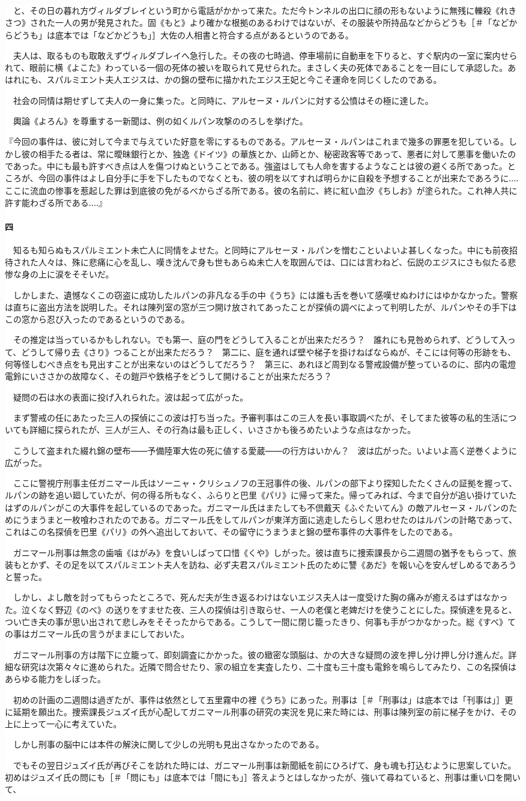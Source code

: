　と、その日の暮れ方ヴィルダブレイという町から電話がかかって来た。ただ今トンネルの出口に顔の形もないように無残に轢殺《れきさつ》された一人の男が発見された。固《もと》より確かな根拠のあるわけではないが、その服装や所持品などからどうも［＃「などからどうも」は底本では「などかどうも」］大佐の人相書と符合する点があるというのである。

　夫人は、取るものも取敢えずヴィルダブレイへ急行した。その夜の七時過、停車場前に自動車を下りると、すぐ駅内の一室に案内せられて、眼前に横《よこた》わっている一個の死体の被いを取られて見せられた。まさしく夫の死体であることを一目にして承認した。あはれにも、スパルミエント夫人エジスは、かの錦の壁布に描かれたエジス王妃と今こそ運命を同じくしたのである。

　社会の同情は期せずして夫人の一身に集った。と同時に、アルセーヌ・ルパンに対する公憤はその極に達した。

　輿論《よろん》を尊重する一新聞は、例の如くルパン攻撃ののろしを挙げた。

『今回の事件は、彼に対して今まで与えていた好意を零にするものである。アルセーヌ・ルパンはこれまで幾多の罪悪を犯している。しかし彼の相手たる者は、常に曖昧銀行とか、独逸《ドイツ》の華族とか、山師とか、秘密政客等であって、悪者に対して悪事を働いたのであった。中にも最も許すべき点は人を傷つけぬということである。強盗はしても人命を害するようなことは彼の避くる所であった。ところが、今回の事件はよし自分手に手を下したものでなくとも、彼の明を以てすれば明らかに自殺を予想することが出来たであろうに‥‥ここに流血の惨事を惹起した罪は到底彼の免がるべからざる所である。彼の名前に、終に紅い血汐《ちしお》が塗られた。これ神人共に許す能わざる所である‥‥』



#### 四




　知るも知らぬもスパルミエント未亡人に同情をよせた。と同時にアルセーヌ・ルパンを憎むこといよいよ甚しくなった。中にも前夜招待された人々は、殊に悲痛に心を乱し、嘆き沈んで身も世もあらぬ未亡人を取囲んでは、口には言わねど、伝説のエジスにさも似たる悲惨な身の上に涙をそそいだ。

　しかしまた、遺憾なくこの窃盗に成功したルパンの非凡なる手の中《うち》には誰も舌を巻いて感嘆せぬわけにはゆかなかった。警察は直ちに盗出方法を説明した。それは陳列室の窓が三つ開け放されてあったことが探偵の調べによって判明したが、ルパンやその手下はこの窓から忍び入ったのであるというのである。

　その推定は当っているかもしれない。でも第一、庭の門をどうして入ることが出来ただろう？　誰れにも見咎められず、どうして入って、どうして帰り去《さり》つることが出来ただろう？　第二に、庭を通れば壁や梯子を掛けねばならぬが、そこには何等の形跡をも、何等怪しむべき点をも見出すことが出来ないのはどうしてだろう？　第三に、あれほど周到なる警戒設備が整っているのに、邸内の電燈電鈴にいささかの故障なく、その鎧戸や鉄格子をどうして開けることが出来ただろう？

　疑問の石は水の表面に投げ入れられた。波は起って広がった。

　まず警戒の任にあたった三人の探偵にこの波は打ち当った。予審判事はこの三人を長い事取調べたが、そしてまた彼等の私的生活についても詳細に探られたが、三人が三人、その行為は最も正しく、いささかも後ろめたいような点はなかった。

　こうして盗まれた綴れ錦の壁布――予備陸軍大佐の死に値する愛蔵――の行方はいかん？　波は広がった。いよいよ高く逆巻くように広がった。

　ここに警視庁刑事主任ガニマール氏はソーニャ・クリシュノフの王冠事件の後、ルパンの部下より探知したたくさんの証拠を握って、ルパンの跡を追い廻していたが、何の得る所もなく、ふらりと巴里《パリ》に帰って来た。帰ってみれば、今まで自分が追い掛けていたはずのルパンがこの大事件を起しているのであった。ガニマール氏はまたしても不倶戴天《ふぐたいてん》の敵アルセーヌ・ルパンのためにうまうまと一枚喰わされたのである。ガニマール氏をしてルパンが東洋方面に逃走したらしく思わせたのはルパンの計略であって、これはこの名探偵を巴里《パリ》の外へ追出しておいて、その留守にうまうまと錦の壁布事件の大事件をしたのである。

　ガニマール刑事は無念の歯噛《はがみ》を食いしばって口惜《くや》しがった。彼は直ちに捜索課長から二週間の猶予をもらって、旅装もとかず、その足を以てスパルミエント夫人を訪ね、必ず夫君スパルミエント氏のために讐《あだ》を報い心を安んぜしめるであろうと誓った。

　しかし、よし敵を討ってもらったところで、死んだ夫が生き返るわけはないエジス夫人は一度受けた胸の痛みが癒えるはずはなかった。泣くなく野辺《のべ》の送りをすませた夜、三人の探偵は引き取らせ、一人の老僕と老婢だけを使うことにした。探偵達を見ると、つい亡き夫の事が思い出されて悲しみをそそったからである。こうして一間に閉じ籠ったきり、何事も手がつかなかった。総《すべ》ての事はガニマール氏の言うがままにしておいた。

　ガニマール刑事の方は階下に立籠って、即刻調査にかかった。彼の緻密な頭脳は、かの大きな疑問の波を押し分け押し分け進んだ。詳細な研究は次第々々に進められた。近隣で問合せたり、家の組立を実査したり、二十度も三十度も電鈴を鳴らしてみたり、この名探偵はあらゆる能力をしぼった。

　初めの計画の二週間は過ぎたが、事件は依然として五里霧中の裡《うち》にあった。刑事は［＃「刑事は」は底本では「刊事は」］更に延期を願出た。捜索課長ジュズイ氏が心配してガニマール刑事の研究の実況を見に来た時には、刑事は陳列室の前に梯子をかけ、その上に上って一心に考えていた。

　しかし刑事の脳中には本件の解決に関して少しの光明も見出さなかったのである。

　でもその翌日ジュズイ氏が再びそこを訪れた時には、ガニマール刑事は新聞紙を前にひろげて、身も魂も打込むように思案していた。初めはジュズイ氏の問にも［＃「問にも」は底本では「間にも」］答えようとはしなかったが、強いて尋ねていると、刑事は重い口を開いて、

